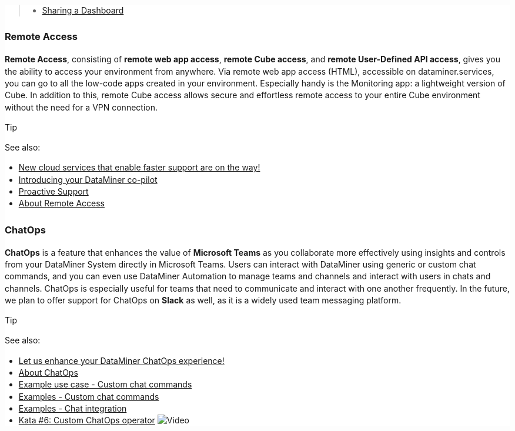 > - [Sharing a Dashboard](xref:Sharing_a_dashboard)

### Remote Access

**Remote Access**, consisting of **remote web app access**, **remote Cube access**, and **remote User-Defined API access**, gives you the ability to access your environment from anywhere. Via remote web app access (HTML), accessible on dataminer.services, you can go to all the low-code apps created in your environment. Especially handy is the Monitoring app: a lightweight version of Cube. In addition to this, remote Cube access allows secure and effortless remote access to your entire Cube environment without the need for a VPN connection.

> [!TIP]
> See also:
>
> - [New cloud services that enable faster support are on the way!](https://community.dataminer.services/new-cloud-services-that-enable-faster-support-are-on-the-way/)
> - [Introducing your DataMiner co-pilot](https://community.dataminer.services/introducing-your-dataminer-co-pilot/)
> - [Proactive Support](xref:Proactive_Support)
> - [About Remote Access](xref:About_Remote_Access)

### ChatOps

**ChatOps** is a feature that enhances the value of **Microsoft Teams** as you collaborate more effectively using insights and controls from your DataMiner System directly in Microsoft Teams. Users can interact with DataMiner using generic or custom chat commands, and you can even use DataMiner Automation to manage teams and channels and interact with users in chats and channels. ChatOps is especially useful for teams that need to communicate and interact with one another frequently. In the future, we plan to offer support for ChatOps on **Slack** as well, as it is a widely used team messaging platform.

> [!TIP]
> See also:
>
> - [Let us enhance your DataMiner ChatOps experience!](https://community.dataminer.services/let-us-enhance-your-dataminer-chatops-experience/)
> - [About ChatOps](xref:About_ChatOps)
> - [Example use case - Custom chat commands](https://community.dataminer.services/use-case/dataminer-chatops-custom-chat-commands/)
> - [Examples - Custom chat commands](xref:DataMiner_Teams_bot)
> - [Examples - Chat integration](xref:Microsoft_Teams_Chat_Integration)
> - [Kata #6: Custom ChatOps operator](https://www.youtube.com/watch?v=qYOM6-55YYU) ![Video](~/dataminer/images/video_Duo.png)
